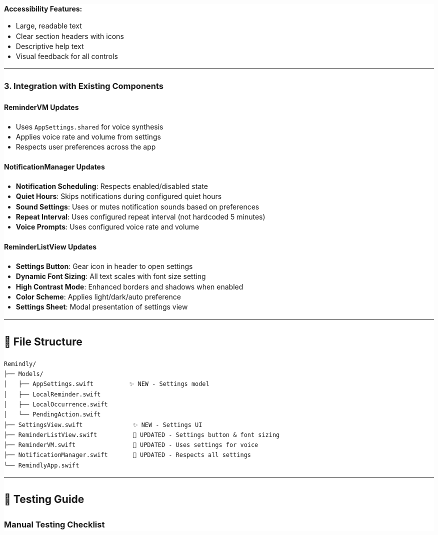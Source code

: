 **Accessibility Features:**
- Large, readable text
- Clear section headers with icons
- Descriptive help text
- Visual feedback for all controls

---

### 3. **Integration with Existing Components**

#### ReminderVM Updates
- Uses `AppSettings.shared` for voice synthesis
- Applies voice rate and volume from settings
- Respects user preferences across the app

#### NotificationManager Updates
- **Notification Scheduling**: Respects enabled/disabled state
- **Quiet Hours**: Skips notifications during configured quiet hours
- **Sound Settings**: Uses or mutes notification sounds based on preferences
- **Repeat Interval**: Uses configured repeat interval (not hardcoded 5 minutes)
- **Voice Prompts**: Uses configured voice rate and volume

#### ReminderListView Updates
- **Settings Button**: Gear icon in header to open settings
- **Dynamic Font Sizing**: All text scales with font size setting
- **High Contrast Mode**: Enhanced borders and shadows when enabled
- **Color Scheme**: Applies light/dark/auto preference
- **Settings Sheet**: Modal presentation of settings view

---

## 📁 File Structure

```
Remindly/
├── Models/
│   ├── AppSettings.swift          ✨ NEW - Settings model
│   ├── LocalReminder.swift
│   ├── LocalOccurrence.swift
│   └── PendingAction.swift
├── SettingsView.swift              ✨ NEW - Settings UI
├── ReminderListView.swift          🔄 UPDATED - Settings button & font sizing
├── ReminderVM.swift                🔄 UPDATED - Uses settings for voice
├── NotificationManager.swift       🔄 UPDATED - Respects all settings
└── RemindlyApp.swift
```

---

## 🧪 Testing Guide

### Manual Testing Checklist
